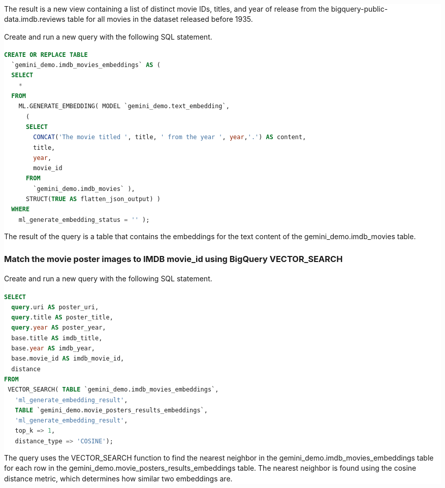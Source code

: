 The result is a new view containing a list of distinct movie IDs, titles, and year of release from the bigquery-public-data.imdb.reviews table for all movies in the dataset released before 1935.

Create and run a new query with the following SQL statement.

```sql
CREATE OR REPLACE TABLE
  `gemini_demo.imdb_movies_embeddings` AS (
  SELECT
    *
  FROM
    ML.GENERATE_EMBEDDING( MODEL `gemini_demo.text_embedding`,
      (
      SELECT
        CONCAT('The movie titled ', title, ' from the year ', year,'.') AS content,
        title,
        year,
        movie_id
      FROM
        `gemini_demo.imdb_movies` ),
      STRUCT(TRUE AS flatten_json_output) )
  WHERE
    ml_generate_embedding_status = '' );
```

The result of the query is a table that contains the embeddings for the text content of the gemini_demo.imdb_movies table.

### Match the movie poster images to IMDB movie_id using BigQuery VECTOR_SEARCH

Create and run a new query with the following SQL statement.

```sql
SELECT
  query.uri AS poster_uri,
  query.title AS poster_title,
  query.year AS poster_year,
  base.title AS imdb_title,
  base.year AS imdb_year,
  base.movie_id AS imdb_movie_id,
  distance
FROM
 VECTOR_SEARCH( TABLE `gemini_demo.imdb_movies_embeddings`,
   'ml_generate_embedding_result',
   TABLE `gemini_demo.movie_posters_results_embeddings`,
   'ml_generate_embedding_result',
   top_k => 1,
   distance_type => 'COSINE');
```

The query uses the VECTOR_SEARCH function to find the nearest neighbor in the gemini_demo.imdb_movies_embeddings table for each row in the gemini_demo.movie_posters_results_embeddings table. The nearest neighbor is found using the cosine distance metric, which determines how similar two embeddings are.
